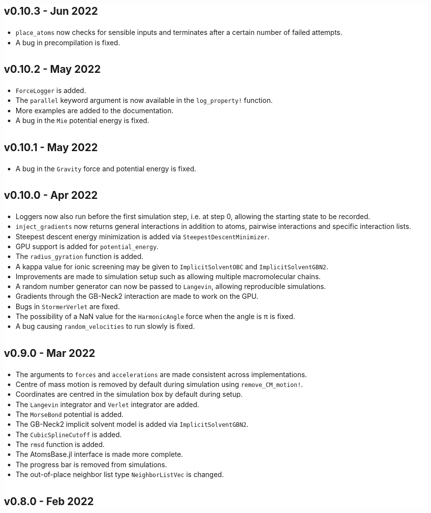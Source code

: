 ## v0.10.3 - Jun 2022

- `place_atoms` now checks for sensible inputs and terminates after a certain number of failed attempts.
- A bug in precompilation is fixed.

## v0.10.2 - May 2022

- `ForceLogger` is added.
- The `parallel` keyword argument is now available in the `log_property!` function.
- More examples are added to the documentation.
- A bug in the `Mie` potential energy is fixed.

## v0.10.1 - May 2022

- A bug in the `Gravity` force and potential energy is fixed.

## v0.10.0 - Apr 2022

- Loggers now also run before the first simulation step, i.e. at step 0, allowing the starting state to be recorded.
- `inject_gradients` now returns general interactions in addition to atoms, pairwise interactions and specific interaction lists.
- Steepest descent energy minimization is added via `SteepestDescentMinimizer`.
- GPU support is added for `potential_energy`.
- The `radius_gyration` function is added.
- A kappa value for ionic screening may be given to `ImplicitSolventOBC` and `ImplicitSolventGBN2`.
- Improvements are made to simulation setup such as allowing multiple macromolecular chains.
- A random number generator can now be passed to `Langevin`, allowing reproducible simulations.
- Gradients through the GB-Neck2 interaction are made to work on the GPU.
- Bugs in `StormerVerlet` are fixed.
- The possibility of a NaN value for the `HarmonicAngle` force when the angle is π is fixed.
- A bug causing `random_velocities` to run slowly is fixed.

## v0.9.0 - Mar 2022

- The arguments to `forces` and `accelerations` are made consistent across implementations.
- Centre of mass motion is removed by default during simulation using `remove_CM_motion!`.
- Coordinates are centred in the simulation box by default during setup.
- The `Langevin` integrator and `Verlet` integrator are added.
- The `MorseBond` potential is added.
- The GB-Neck2 implicit solvent model is added via `ImplicitSolventGBN2`.
- The `CubicSplineCutoff` is added.
- The `rmsd` function is added.
- The AtomsBase.jl interface is made more complete.
- The progress bar is removed from simulations.
- The out-of-place neighbor list type `NeighborListVec` is changed.

## v0.8.0 - Feb 2022
